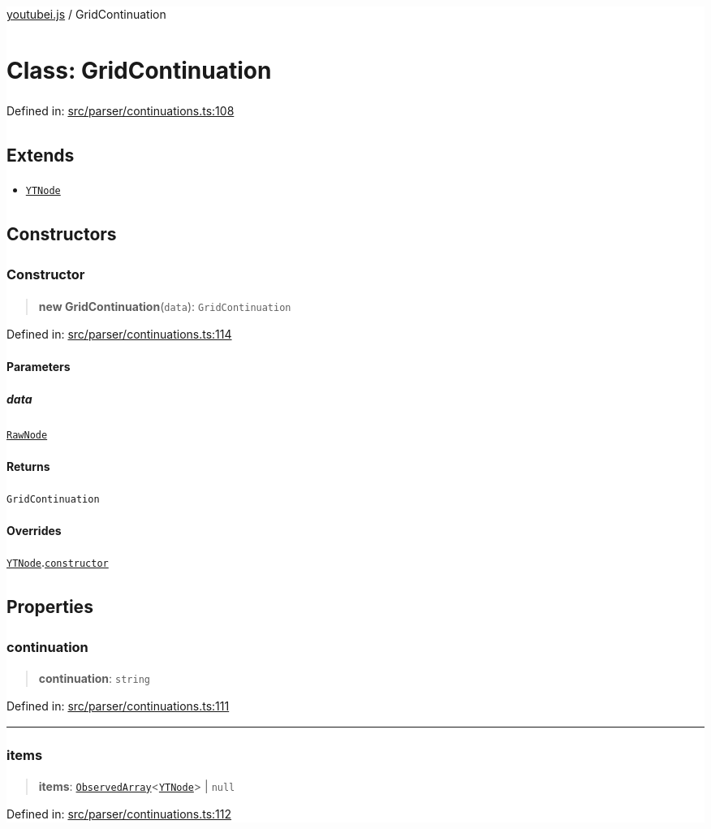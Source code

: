 [youtubei.js](../README.md) / GridContinuation

# Class: GridContinuation

Defined in: [src/parser/continuations.ts:108](https://github.com/LuanRT/YouTube.js/blob/41b810629b3dc2bbebfa322c0c452c3f7303e993/src/parser/continuations.ts#L108)

## Extends

- [`YTNode`](../youtubei.js/namespaces/Helpers/classes/YTNode.md)

## Constructors

### Constructor

> **new GridContinuation**(`data`): `GridContinuation`

Defined in: [src/parser/continuations.ts:114](https://github.com/LuanRT/YouTube.js/blob/41b810629b3dc2bbebfa322c0c452c3f7303e993/src/parser/continuations.ts#L114)

#### Parameters

##### data

[`RawNode`](../type-aliases/RawNode.md)

#### Returns

`GridContinuation`

#### Overrides

[`YTNode`](../youtubei.js/namespaces/Helpers/classes/YTNode.md).[`constructor`](../youtubei.js/namespaces/Helpers/classes/YTNode.md#constructor)

## Properties

### continuation

> **continuation**: `string`

Defined in: [src/parser/continuations.ts:111](https://github.com/LuanRT/YouTube.js/blob/41b810629b3dc2bbebfa322c0c452c3f7303e993/src/parser/continuations.ts#L111)

***

### items

> **items**: [`ObservedArray`](../youtubei.js/namespaces/Helpers/type-aliases/ObservedArray.md)\<[`YTNode`](../youtubei.js/namespaces/Helpers/classes/YTNode.md)\> \| `null`

Defined in: [src/parser/continuations.ts:112](https://github.com/LuanRT/YouTube.js/blob/41b810629b3dc2bbebfa322c0c452c3f7303e993/src/parser/continuations.ts#L112)
